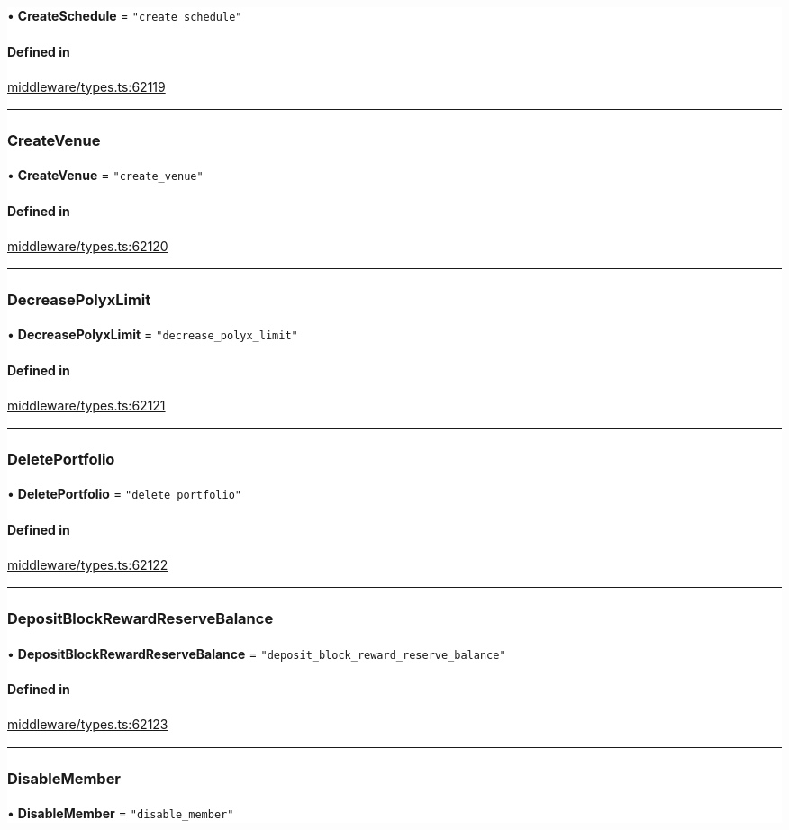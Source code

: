 • **CreateSchedule** = ``"create_schedule"``

#### Defined in

[middleware/types.ts:62119](https://github.com/PolymeshAssociation/polymesh-sdk/blob/b55e63737/src/middleware/types.ts#L62119)

___

### CreateVenue

• **CreateVenue** = ``"create_venue"``

#### Defined in

[middleware/types.ts:62120](https://github.com/PolymeshAssociation/polymesh-sdk/blob/b55e63737/src/middleware/types.ts#L62120)

___

### DecreasePolyxLimit

• **DecreasePolyxLimit** = ``"decrease_polyx_limit"``

#### Defined in

[middleware/types.ts:62121](https://github.com/PolymeshAssociation/polymesh-sdk/blob/b55e63737/src/middleware/types.ts#L62121)

___

### DeletePortfolio

• **DeletePortfolio** = ``"delete_portfolio"``

#### Defined in

[middleware/types.ts:62122](https://github.com/PolymeshAssociation/polymesh-sdk/blob/b55e63737/src/middleware/types.ts#L62122)

___

### DepositBlockRewardReserveBalance

• **DepositBlockRewardReserveBalance** = ``"deposit_block_reward_reserve_balance"``

#### Defined in

[middleware/types.ts:62123](https://github.com/PolymeshAssociation/polymesh-sdk/blob/b55e63737/src/middleware/types.ts#L62123)

___

### DisableMember

• **DisableMember** = ``"disable_member"``
